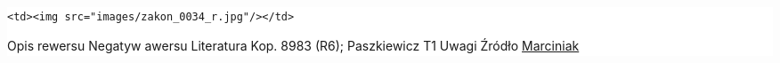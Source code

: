     <td><img src="images/zakon_0034_r.jpg"/></td>
  </tr>
  <tr>
    <th>Opis rewersu</th>
    <td>Negatyw awersu</td>
  </tr>
  <tr>
    <th>Literatura</th>
    <td>Kop. 8983 (R6); Paszkiewicz T1</td>
  </tr>
  <tr>
    <th>Uwagi</th>
    <td></td>
  </tr>
  <tr>
    <th>Źródło</th>
    <td><a href="https://onebid.pl/pl/monety-zakon-krzyzacki-brakteat-szeroki-ramie-z-proporcem-1236-1248-rzadki/345262">Marciniak</a></td>
  </tr>
</table>
